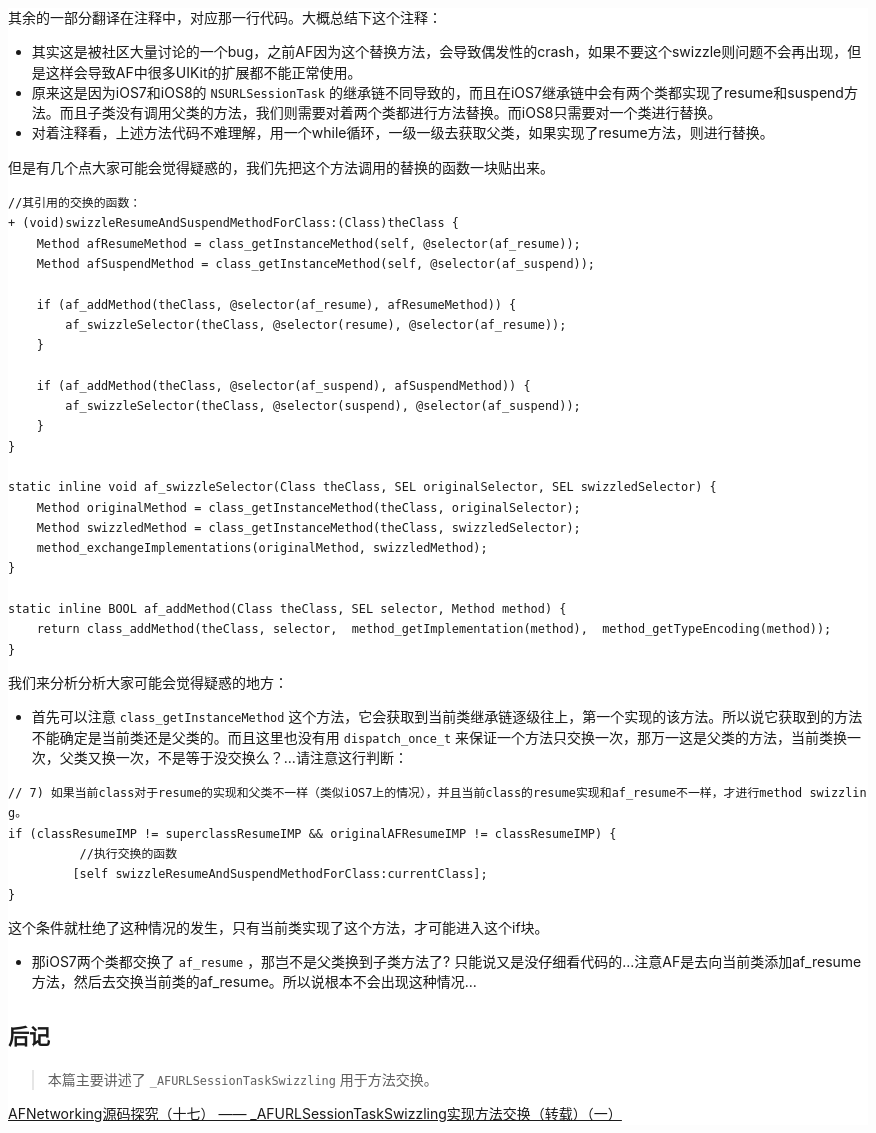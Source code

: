 其余的一部分翻译在注释中，对应那一行代码。大概总结下这个注释：

* 其实这是被社区大量讨论的一个bug，之前AF因为这个替换方法，会导致偶发性的crash，如果不要这个swizzle则问题不会再出现，但是这样会导致AF中很多UIKit的扩展都不能正常使用。
* 原来这是因为iOS7和iOS8的 `NSURLSessionTask` 的继承链不同导致的，而且在iOS7继承链中会有两个类都实现了resume和suspend方法。而且子类没有调用父类的方法，我们则需要对着两个类都进行方法替换。而iOS8只需要对一个类进行替换。
* 对着注释看，上述方法代码不难理解，用一个while循环，一级一级去获取父类，如果实现了resume方法，则进行替换。

但是有几个点大家可能会觉得疑惑的，我们先把这个方法调用的替换的函数一块贴出来。

```
//其引用的交换的函数：
+ (void)swizzleResumeAndSuspendMethodForClass:(Class)theClass {
    Method afResumeMethod = class_getInstanceMethod(self, @selector(af_resume));
    Method afSuspendMethod = class_getInstanceMethod(self, @selector(af_suspend));

    if (af_addMethod(theClass, @selector(af_resume), afResumeMethod)) {
        af_swizzleSelector(theClass, @selector(resume), @selector(af_resume));
    }

    if (af_addMethod(theClass, @selector(af_suspend), afSuspendMethod)) {
        af_swizzleSelector(theClass, @selector(suspend), @selector(af_suspend));
    }
}

static inline void af_swizzleSelector(Class theClass, SEL originalSelector, SEL swizzledSelector) {
    Method originalMethod = class_getInstanceMethod(theClass, originalSelector);
    Method swizzledMethod = class_getInstanceMethod(theClass, swizzledSelector);
    method_exchangeImplementations(originalMethod, swizzledMethod);
}

static inline BOOL af_addMethod(Class theClass, SEL selector, Method method) {
    return class_addMethod(theClass, selector,  method_getImplementation(method),  method_getTypeEncoding(method));
}
```

我们来分析分析大家可能会觉得疑惑的地方：

* 首先可以注意 `class_getInstanceMethod` 这个方法，它会获取到当前类继承链逐级往上，第一个实现的该方法。所以说它获取到的方法不能确定是当前类还是父类的。而且这里也没有用 `dispatch_once_t` 来保证一个方法只交换一次，那万一这是父类的方法，当前类换一次，父类又换一次，不是等于没交换么？...请注意这行判断：

```
// 7) 如果当前class对于resume的实现和父类不一样（类似iOS7上的情况），并且当前class的resume实现和af_resume不一样，才进行method swizzling。
if (classResumeIMP != superclassResumeIMP && originalAFResumeIMP != classResumeIMP) { 
          //执行交换的函数
         [self swizzleResumeAndSuspendMethodForClass:currentClass]; 
}
```

这个条件就杜绝了这种情况的发生，只有当前类实现了这个方法，才可能进入这个if块。

* 那iOS7两个类都交换了 `af_resume` ，那岂不是父类换到子类方法了? 只能说又是没仔细看代码的...注意AF是去向当前类添加af_resume方法，然后去交换当前类的af_resume。所以说根本不会出现这种情况...

## 后记

> 本篇主要讲述了 `_AFURLSessionTaskSwizzling` 用于方法交换。  

[AFNetworking源码探究（十七） —— _AFURLSessionTaskSwizzling实现方法交换（转载）（一）](https://www.jianshu.com/p/8850f6ff540b)